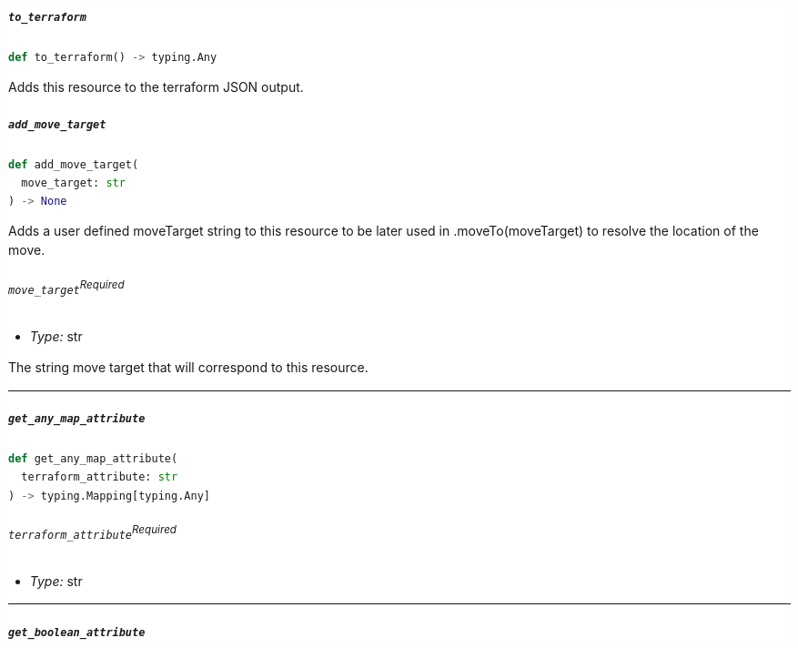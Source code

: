 ##### `to_terraform` <a name="to_terraform" id="@cdktf/provider-snowflake.notificationIntegration.NotificationIntegration.toTerraform"></a>

```python
def to_terraform() -> typing.Any
```

Adds this resource to the terraform JSON output.

##### `add_move_target` <a name="add_move_target" id="@cdktf/provider-snowflake.notificationIntegration.NotificationIntegration.addMoveTarget"></a>

```python
def add_move_target(
  move_target: str
) -> None
```

Adds a user defined moveTarget string to this resource to be later used in .moveTo(moveTarget) to resolve the location of the move.

###### `move_target`<sup>Required</sup> <a name="move_target" id="@cdktf/provider-snowflake.notificationIntegration.NotificationIntegration.addMoveTarget.parameter.moveTarget"></a>

- *Type:* str

The string move target that will correspond to this resource.

---

##### `get_any_map_attribute` <a name="get_any_map_attribute" id="@cdktf/provider-snowflake.notificationIntegration.NotificationIntegration.getAnyMapAttribute"></a>

```python
def get_any_map_attribute(
  terraform_attribute: str
) -> typing.Mapping[typing.Any]
```

###### `terraform_attribute`<sup>Required</sup> <a name="terraform_attribute" id="@cdktf/provider-snowflake.notificationIntegration.NotificationIntegration.getAnyMapAttribute.parameter.terraformAttribute"></a>

- *Type:* str

---

##### `get_boolean_attribute` <a name="get_boolean_attribute" id="@cdktf/provider-snowflake.notificationIntegration.NotificationIntegration.getBooleanAttribute"></a>
